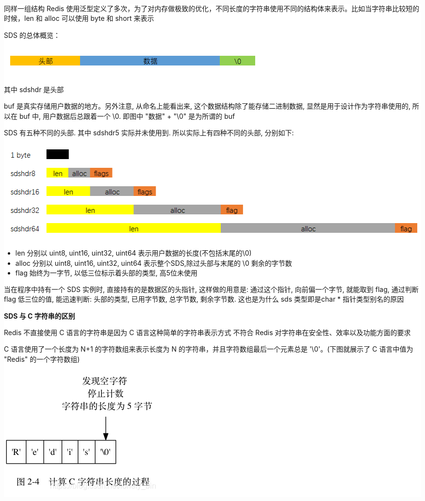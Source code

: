 ```c

```

同样一组结构 Redis 使用泛型定义了多次，为了对内存做极致的优化，不同长度的字符串使用不同的结构体来表示。比如当字符串比较短的时候，len 和 alloc 可以使用 byte 和 short 来表示

SDS 的总体概览：

![Redis-SDS的总体概览](https://github.com/zxNchuPG/zxNchuPG.github.io/blob/master/img/notes/Redis-SDS%E7%9A%84%E6%80%BB%E4%BD%93%E6%A6%82%E8%A7%88.png?raw=true)

其中 sdshdr 是头部

 buf 是真实存储用户数据的地方。另外注意, 从命名上能看出来, 这个数据结构除了能存储二进制数据, 显然是用于设计作为字符串使用的, 所以在 buf 中, 用户数据后总跟着一个 \0. 即图中 "数据" + "\0" 是为所谓的 buf

SDS 有五种不同的头部. 其中 sdshdr5 实际并未使用到. 所以实际上有四种不同的头部, 分别如下:

![Redis-SDS的头部](https://github.com/zxNchuPG/zxNchuPG.github.io/blob/master/img/notes/Redis-SDS%E7%9A%84%E5%A4%B4%E9%83%A8.png?raw=true)

- len 分别以 uint8, uint16, uint32, uint64 表示用户数据的长度(不包括末尾的\0)
- alloc 分别以 uint8, uint16, uint32, uint64 表示整个SDS,除过头部与末尾的 \0 剩余的字节数
- flag 始终为一字节, 以低三位标示着头部的类型, 高5位未使用

当在程序中持有一个 SDS 实例时, 直接持有的是数据区的头指针, 这样做的用意是: 通过这个指针, 向前偏一个字节, 就能取到 flag, 通过判断 flag 低三位的值, 能迅速判断: 头部的类型, 已用字节数, 总字节数, 剩余字节数. 这也是为什么 sds 类型即是char * 指针类型别名的原因

**SDS 与 C 字符串的区别**

Redis 不直接使用 C 语言的字符串是因为 C 语言这种简单的字符串表示方式 不符合 Redis 对字符串在安全性、效率以及功能方面的要求

C 语言使用了一个长度为 N+1 的字符数组来表示长度为 N 的字符串，并且字符数组最后一个元素总是 '\0'。(下图就展示了 C 语言中值为 "Redis" 的一个字符数组)

![C语言字符串](https://github.com/zxNchuPG/zxNchuPG.github.io/blob/master/img/notes/C%E8%AF%AD%E8%A8%80%E5%AD%97%E7%AC%A6%E4%B8%B2.png?raw=true)
